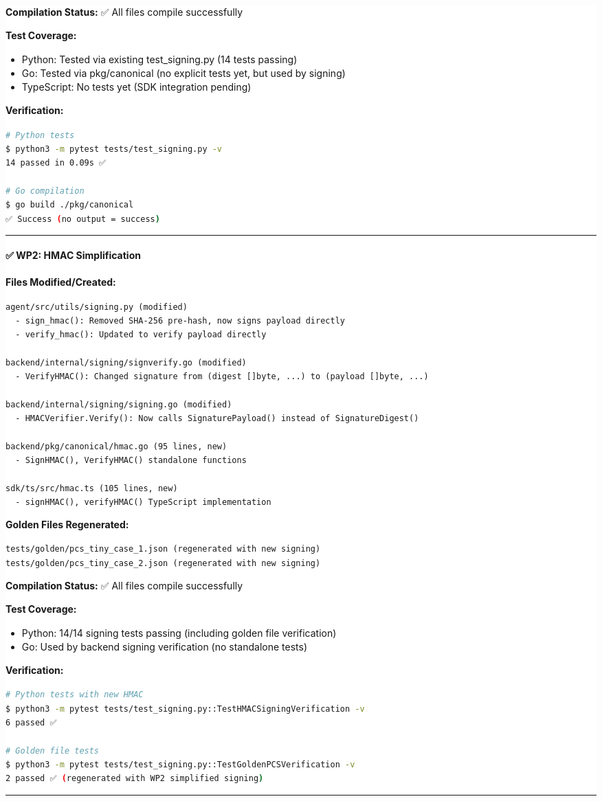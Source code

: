 **Compilation Status:** ✅ All files compile successfully

**Test Coverage:**
- Python: Tested via existing test_signing.py (14 tests passing)
- Go: Tested via pkg/canonical (no explicit tests yet, but used by signing)
- TypeScript: No tests yet (SDK integration pending)

**Verification:**
```bash
# Python tests
$ python3 -m pytest tests/test_signing.py -v
14 passed in 0.09s ✅

# Go compilation
$ go build ./pkg/canonical
✅ Success (no output = success)
```

---

#### ✅ WP2: HMAC Simplification

**Files Modified/Created:**
```
agent/src/utils/signing.py (modified)
  - sign_hmac(): Removed SHA-256 pre-hash, now signs payload directly
  - verify_hmac(): Updated to verify payload directly

backend/internal/signing/signverify.go (modified)
  - VerifyHMAC(): Changed signature from (digest []byte, ...) to (payload []byte, ...)

backend/internal/signing/signing.go (modified)
  - HMACVerifier.Verify(): Now calls SignaturePayload() instead of SignatureDigest()

backend/pkg/canonical/hmac.go (95 lines, new)
  - SignHMAC(), VerifyHMAC() standalone functions

sdk/ts/src/hmac.ts (105 lines, new)
  - signHMAC(), verifyHMAC() TypeScript implementation
```

**Golden Files Regenerated:**
```
tests/golden/pcs_tiny_case_1.json (regenerated with new signing)
tests/golden/pcs_tiny_case_2.json (regenerated with new signing)
```

**Compilation Status:** ✅ All files compile successfully

**Test Coverage:**
- Python: 14/14 signing tests passing (including golden file verification)
- Go: Used by backend signing verification (no standalone tests)

**Verification:**
```bash
# Python tests with new HMAC
$ python3 -m pytest tests/test_signing.py::TestHMACSigningVerification -v
6 passed ✅

# Golden file tests
$ python3 -m pytest tests/test_signing.py::TestGoldenPCSVerification -v
2 passed ✅ (regenerated with WP2 simplified signing)
```

---